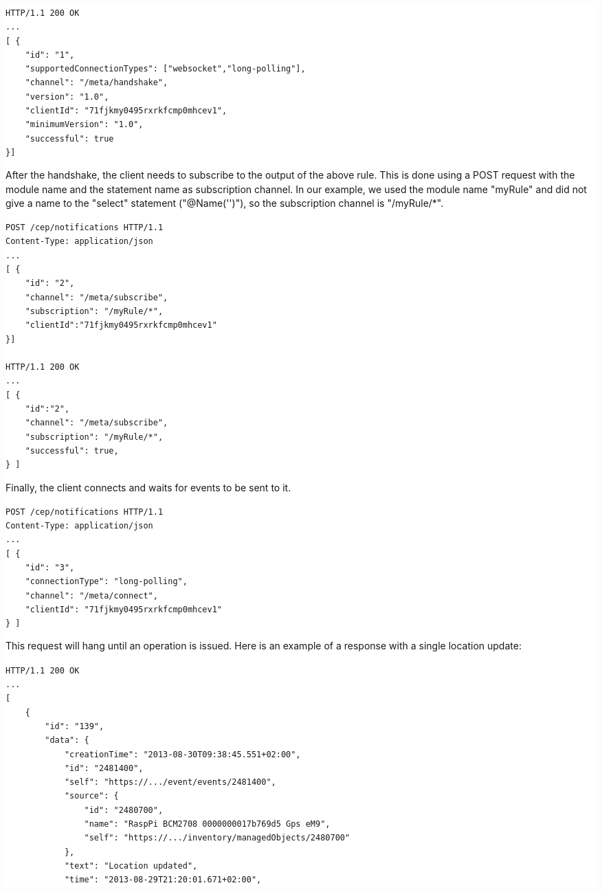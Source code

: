     HTTP/1.1 200 OK
    ...
    [ {
        "id": "1",
        "supportedConnectionTypes": ["websocket","long-polling"],
        "channel": "/meta/handshake",
        "version": "1.0",
        "clientId": "71fjkmy0495rxrkfcmp0mhcev1",
        "minimumVersion": "1.0",
        "successful": true
    }]

After the handshake, the client needs to subscribe to the output of the above rule. This is done using a POST request with the module name and the statement name as subscription channel. In our example, we used the module name "myRule" and did not give a name to the "select" statement ("@Name('')"), so the subscription channel is "/myRule/\*".

    POST /cep/notifications HTTP/1.1
    Content-Type: application/json
    ...
    [ {
        "id": "2",
        "channel": "/meta/subscribe",
        "subscription": "/myRule/*",
        "clientId":"71fjkmy0495rxrkfcmp0mhcev1"
    }]

    HTTP/1.1 200 OK
    ...
    [ { 
        "id":"2",
        "channel": "/meta/subscribe",
        "subscription": "/myRule/*",
        "successful": true,
    } ]

Finally, the client connects and waits for events to be sent to it.

    POST /cep/notifications HTTP/1.1
    Content-Type: application/json
    ...
    [ {
        "id": "3",
        "connectionType": "long-polling",
        "channel": "/meta/connect",
        "clientId": "71fjkmy0495rxrkfcmp0mhcev1"
    } ]

This request will hang until an operation is issued. Here is an example of a response with a single location update:

    HTTP/1.1 200 OK
    ...
    [ 
        {
            "id": "139", 
            "data": {
                "creationTime": "2013-08-30T09:38:45.551+02:00",
                "id": "2481400",
                "self": "https://.../event/events/2481400",
                "source": {
                    "id": "2480700",
                    "name": "RaspPi BCM2708 0000000017b769d5 Gps eM9",
                    "self": "https://.../inventory/managedObjects/2480700"
                },
                "text": "Location updated",
                "time": "2013-08-29T21:20:01.671+02:00",